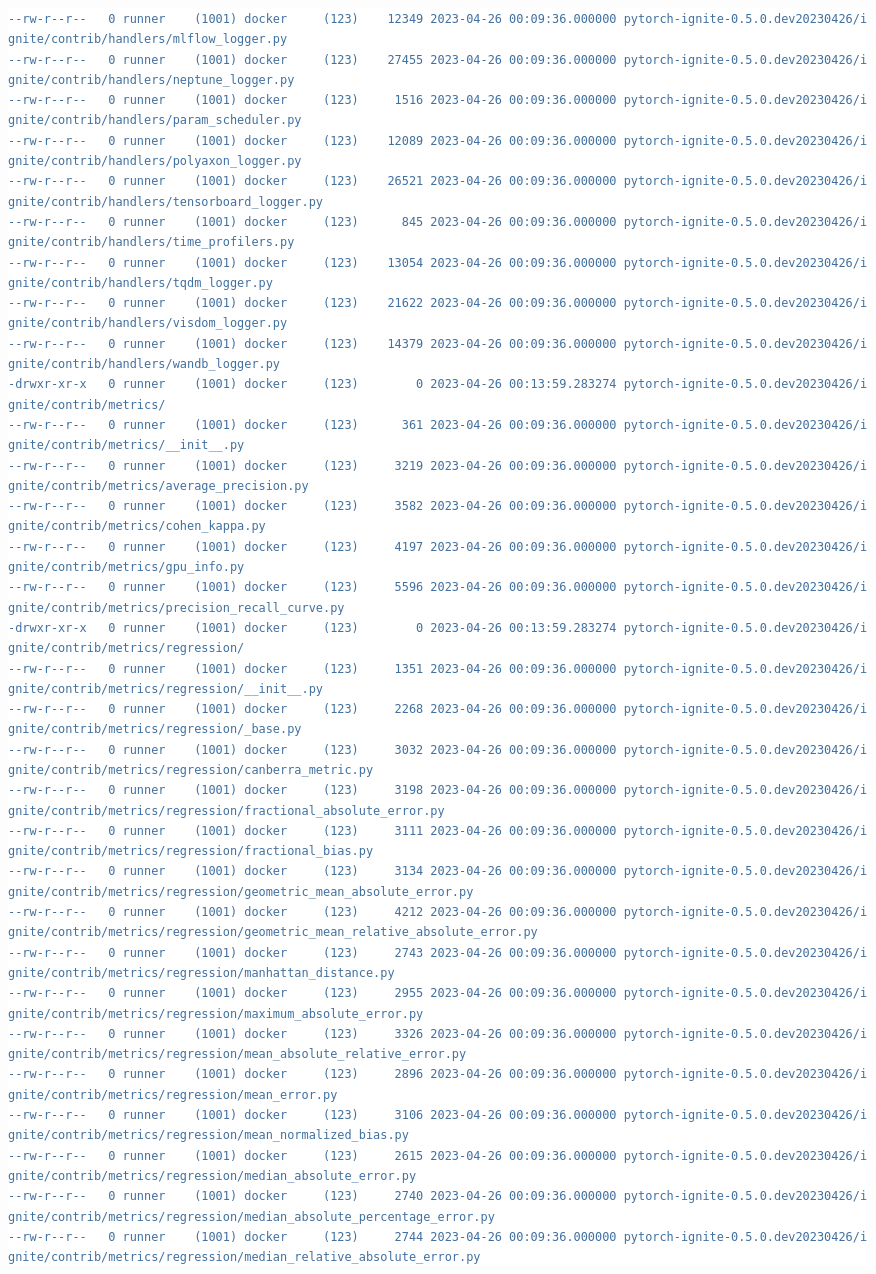```diff
--rw-r--r--   0 runner    (1001) docker     (123)    12349 2023-04-26 00:09:36.000000 pytorch-ignite-0.5.0.dev20230426/ignite/contrib/handlers/mlflow_logger.py
--rw-r--r--   0 runner    (1001) docker     (123)    27455 2023-04-26 00:09:36.000000 pytorch-ignite-0.5.0.dev20230426/ignite/contrib/handlers/neptune_logger.py
--rw-r--r--   0 runner    (1001) docker     (123)     1516 2023-04-26 00:09:36.000000 pytorch-ignite-0.5.0.dev20230426/ignite/contrib/handlers/param_scheduler.py
--rw-r--r--   0 runner    (1001) docker     (123)    12089 2023-04-26 00:09:36.000000 pytorch-ignite-0.5.0.dev20230426/ignite/contrib/handlers/polyaxon_logger.py
--rw-r--r--   0 runner    (1001) docker     (123)    26521 2023-04-26 00:09:36.000000 pytorch-ignite-0.5.0.dev20230426/ignite/contrib/handlers/tensorboard_logger.py
--rw-r--r--   0 runner    (1001) docker     (123)      845 2023-04-26 00:09:36.000000 pytorch-ignite-0.5.0.dev20230426/ignite/contrib/handlers/time_profilers.py
--rw-r--r--   0 runner    (1001) docker     (123)    13054 2023-04-26 00:09:36.000000 pytorch-ignite-0.5.0.dev20230426/ignite/contrib/handlers/tqdm_logger.py
--rw-r--r--   0 runner    (1001) docker     (123)    21622 2023-04-26 00:09:36.000000 pytorch-ignite-0.5.0.dev20230426/ignite/contrib/handlers/visdom_logger.py
--rw-r--r--   0 runner    (1001) docker     (123)    14379 2023-04-26 00:09:36.000000 pytorch-ignite-0.5.0.dev20230426/ignite/contrib/handlers/wandb_logger.py
-drwxr-xr-x   0 runner    (1001) docker     (123)        0 2023-04-26 00:13:59.283274 pytorch-ignite-0.5.0.dev20230426/ignite/contrib/metrics/
--rw-r--r--   0 runner    (1001) docker     (123)      361 2023-04-26 00:09:36.000000 pytorch-ignite-0.5.0.dev20230426/ignite/contrib/metrics/__init__.py
--rw-r--r--   0 runner    (1001) docker     (123)     3219 2023-04-26 00:09:36.000000 pytorch-ignite-0.5.0.dev20230426/ignite/contrib/metrics/average_precision.py
--rw-r--r--   0 runner    (1001) docker     (123)     3582 2023-04-26 00:09:36.000000 pytorch-ignite-0.5.0.dev20230426/ignite/contrib/metrics/cohen_kappa.py
--rw-r--r--   0 runner    (1001) docker     (123)     4197 2023-04-26 00:09:36.000000 pytorch-ignite-0.5.0.dev20230426/ignite/contrib/metrics/gpu_info.py
--rw-r--r--   0 runner    (1001) docker     (123)     5596 2023-04-26 00:09:36.000000 pytorch-ignite-0.5.0.dev20230426/ignite/contrib/metrics/precision_recall_curve.py
-drwxr-xr-x   0 runner    (1001) docker     (123)        0 2023-04-26 00:13:59.283274 pytorch-ignite-0.5.0.dev20230426/ignite/contrib/metrics/regression/
--rw-r--r--   0 runner    (1001) docker     (123)     1351 2023-04-26 00:09:36.000000 pytorch-ignite-0.5.0.dev20230426/ignite/contrib/metrics/regression/__init__.py
--rw-r--r--   0 runner    (1001) docker     (123)     2268 2023-04-26 00:09:36.000000 pytorch-ignite-0.5.0.dev20230426/ignite/contrib/metrics/regression/_base.py
--rw-r--r--   0 runner    (1001) docker     (123)     3032 2023-04-26 00:09:36.000000 pytorch-ignite-0.5.0.dev20230426/ignite/contrib/metrics/regression/canberra_metric.py
--rw-r--r--   0 runner    (1001) docker     (123)     3198 2023-04-26 00:09:36.000000 pytorch-ignite-0.5.0.dev20230426/ignite/contrib/metrics/regression/fractional_absolute_error.py
--rw-r--r--   0 runner    (1001) docker     (123)     3111 2023-04-26 00:09:36.000000 pytorch-ignite-0.5.0.dev20230426/ignite/contrib/metrics/regression/fractional_bias.py
--rw-r--r--   0 runner    (1001) docker     (123)     3134 2023-04-26 00:09:36.000000 pytorch-ignite-0.5.0.dev20230426/ignite/contrib/metrics/regression/geometric_mean_absolute_error.py
--rw-r--r--   0 runner    (1001) docker     (123)     4212 2023-04-26 00:09:36.000000 pytorch-ignite-0.5.0.dev20230426/ignite/contrib/metrics/regression/geometric_mean_relative_absolute_error.py
--rw-r--r--   0 runner    (1001) docker     (123)     2743 2023-04-26 00:09:36.000000 pytorch-ignite-0.5.0.dev20230426/ignite/contrib/metrics/regression/manhattan_distance.py
--rw-r--r--   0 runner    (1001) docker     (123)     2955 2023-04-26 00:09:36.000000 pytorch-ignite-0.5.0.dev20230426/ignite/contrib/metrics/regression/maximum_absolute_error.py
--rw-r--r--   0 runner    (1001) docker     (123)     3326 2023-04-26 00:09:36.000000 pytorch-ignite-0.5.0.dev20230426/ignite/contrib/metrics/regression/mean_absolute_relative_error.py
--rw-r--r--   0 runner    (1001) docker     (123)     2896 2023-04-26 00:09:36.000000 pytorch-ignite-0.5.0.dev20230426/ignite/contrib/metrics/regression/mean_error.py
--rw-r--r--   0 runner    (1001) docker     (123)     3106 2023-04-26 00:09:36.000000 pytorch-ignite-0.5.0.dev20230426/ignite/contrib/metrics/regression/mean_normalized_bias.py
--rw-r--r--   0 runner    (1001) docker     (123)     2615 2023-04-26 00:09:36.000000 pytorch-ignite-0.5.0.dev20230426/ignite/contrib/metrics/regression/median_absolute_error.py
--rw-r--r--   0 runner    (1001) docker     (123)     2740 2023-04-26 00:09:36.000000 pytorch-ignite-0.5.0.dev20230426/ignite/contrib/metrics/regression/median_absolute_percentage_error.py
--rw-r--r--   0 runner    (1001) docker     (123)     2744 2023-04-26 00:09:36.000000 pytorch-ignite-0.5.0.dev20230426/ignite/contrib/metrics/regression/median_relative_absolute_error.py
```